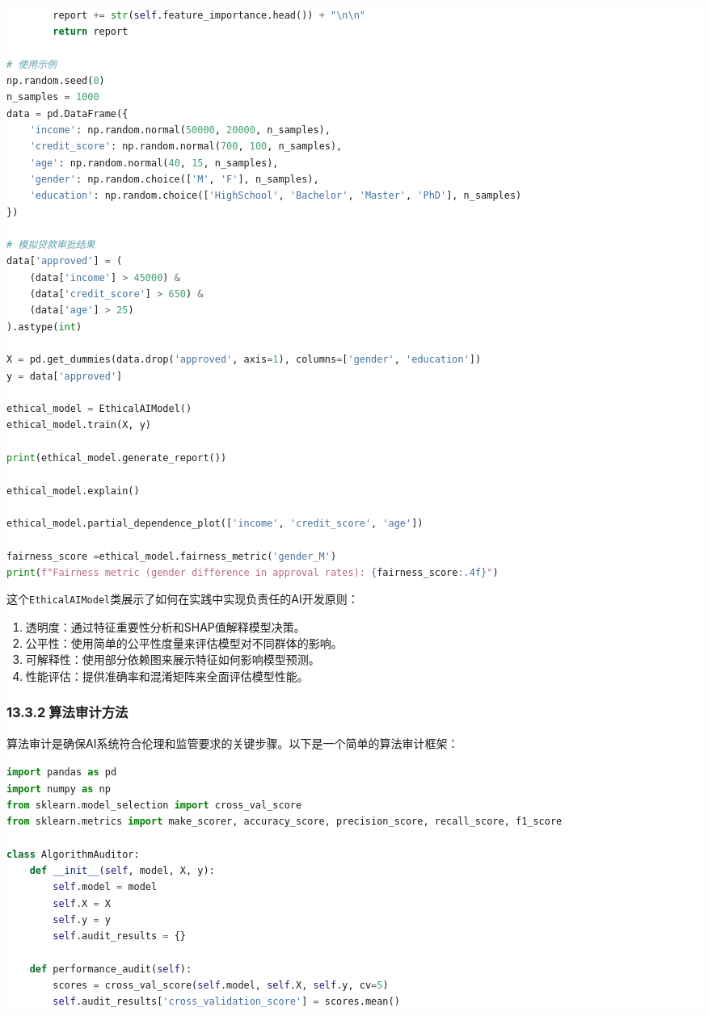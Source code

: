 ```python
        report += str(self.feature_importance.head()) + "\n\n"
        return report

# 使用示例
np.random.seed(0)
n_samples = 1000
data = pd.DataFrame({
    'income': np.random.normal(50000, 20000, n_samples),
    'credit_score': np.random.normal(700, 100, n_samples),
    'age': np.random.normal(40, 15, n_samples),
    'gender': np.random.choice(['M', 'F'], n_samples),
    'education': np.random.choice(['HighSchool', 'Bachelor', 'Master', 'PhD'], n_samples)
})

# 模拟贷款审批结果
data['approved'] = (
    (data['income'] > 45000) & 
    (data['credit_score'] > 650) & 
    (data['age'] > 25)
).astype(int)

X = pd.get_dummies(data.drop('approved', axis=1), columns=['gender', 'education'])
y = data['approved']

ethical_model = EthicalAIModel()
ethical_model.train(X, y)

print(ethical_model.generate_report())

ethical_model.explain()

ethical_model.partial_dependence_plot(['income', 'credit_score', 'age'])

fairness_score =ethical_model.fairness_metric('gender_M')
print(f"Fairness metric (gender difference in approval rates): {fairness_score:.4f}")
```

这个`EthicalAIModel`类展示了如何在实践中实现负责任的AI开发原则：

1. 透明度：通过特征重要性分析和SHAP值解释模型决策。
2. 公平性：使用简单的公平性度量来评估模型对不同群体的影响。
3. 可解释性：使用部分依赖图来展示特征如何影响模型预测。
4. 性能评估：提供准确率和混淆矩阵来全面评估模型性能。

### 13.3.2 算法审计方法

算法审计是确保AI系统符合伦理和监管要求的关键步骤。以下是一个简单的算法审计框架：

```python
import pandas as pd
import numpy as np
from sklearn.model_selection import cross_val_score
from sklearn.metrics import make_scorer, accuracy_score, precision_score, recall_score, f1_score

class AlgorithmAuditor:
    def __init__(self, model, X, y):
        self.model = model
        self.X = X
        self.y = y
        self.audit_results = {}

    def performance_audit(self):
        scores = cross_val_score(self.model, self.X, self.y, cv=5)
        self.audit_results['cross_validation_score'] = scores.mean()

```